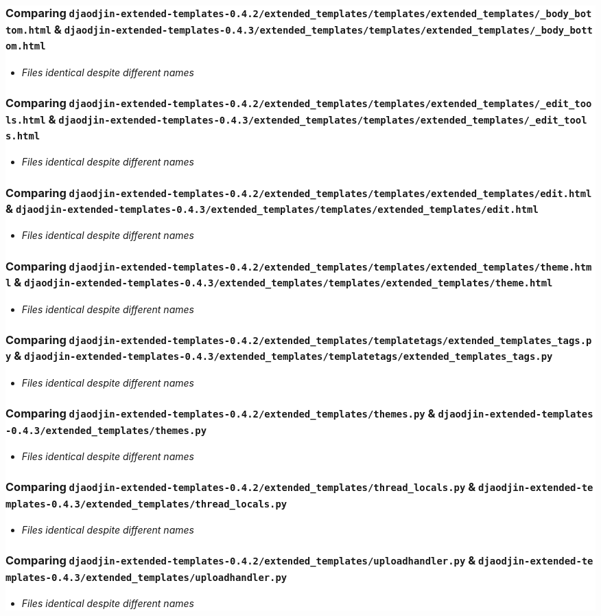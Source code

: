 ### Comparing `djaodjin-extended-templates-0.4.2/extended_templates/templates/extended_templates/_body_bottom.html` & `djaodjin-extended-templates-0.4.3/extended_templates/templates/extended_templates/_body_bottom.html`

 * *Files identical despite different names*

### Comparing `djaodjin-extended-templates-0.4.2/extended_templates/templates/extended_templates/_edit_tools.html` & `djaodjin-extended-templates-0.4.3/extended_templates/templates/extended_templates/_edit_tools.html`

 * *Files identical despite different names*

### Comparing `djaodjin-extended-templates-0.4.2/extended_templates/templates/extended_templates/edit.html` & `djaodjin-extended-templates-0.4.3/extended_templates/templates/extended_templates/edit.html`

 * *Files identical despite different names*

### Comparing `djaodjin-extended-templates-0.4.2/extended_templates/templates/extended_templates/theme.html` & `djaodjin-extended-templates-0.4.3/extended_templates/templates/extended_templates/theme.html`

 * *Files identical despite different names*

### Comparing `djaodjin-extended-templates-0.4.2/extended_templates/templatetags/extended_templates_tags.py` & `djaodjin-extended-templates-0.4.3/extended_templates/templatetags/extended_templates_tags.py`

 * *Files identical despite different names*

### Comparing `djaodjin-extended-templates-0.4.2/extended_templates/themes.py` & `djaodjin-extended-templates-0.4.3/extended_templates/themes.py`

 * *Files identical despite different names*

### Comparing `djaodjin-extended-templates-0.4.2/extended_templates/thread_locals.py` & `djaodjin-extended-templates-0.4.3/extended_templates/thread_locals.py`

 * *Files identical despite different names*

### Comparing `djaodjin-extended-templates-0.4.2/extended_templates/uploadhandler.py` & `djaodjin-extended-templates-0.4.3/extended_templates/uploadhandler.py`

 * *Files identical despite different names*
